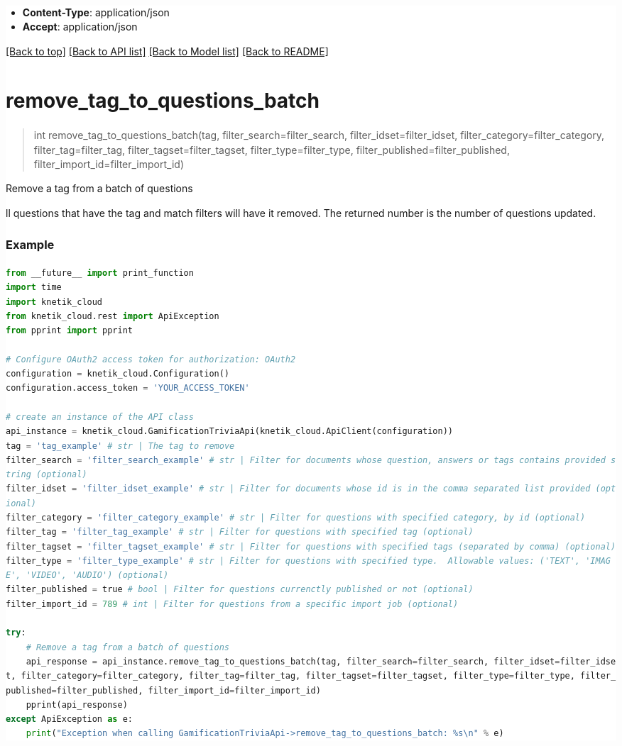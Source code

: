  - **Content-Type**: application/json
 - **Accept**: application/json

[[Back to top]](#) [[Back to API list]](../README.md#documentation-for-api-endpoints) [[Back to Model list]](../README.md#documentation-for-models) [[Back to README]](../README.md)

# **remove_tag_to_questions_batch**
> int remove_tag_to_questions_batch(tag, filter_search=filter_search, filter_idset=filter_idset, filter_category=filter_category, filter_tag=filter_tag, filter_tagset=filter_tagset, filter_type=filter_type, filter_published=filter_published, filter_import_id=filter_import_id)

Remove a tag from a batch of questions

ll questions that have the tag and match filters will have it removed. The returned number is the number of questions updated.

### Example 
```python
from __future__ import print_function
import time
import knetik_cloud
from knetik_cloud.rest import ApiException
from pprint import pprint

# Configure OAuth2 access token for authorization: OAuth2
configuration = knetik_cloud.Configuration()
configuration.access_token = 'YOUR_ACCESS_TOKEN'

# create an instance of the API class
api_instance = knetik_cloud.GamificationTriviaApi(knetik_cloud.ApiClient(configuration))
tag = 'tag_example' # str | The tag to remove
filter_search = 'filter_search_example' # str | Filter for documents whose question, answers or tags contains provided string (optional)
filter_idset = 'filter_idset_example' # str | Filter for documents whose id is in the comma separated list provided (optional)
filter_category = 'filter_category_example' # str | Filter for questions with specified category, by id (optional)
filter_tag = 'filter_tag_example' # str | Filter for questions with specified tag (optional)
filter_tagset = 'filter_tagset_example' # str | Filter for questions with specified tags (separated by comma) (optional)
filter_type = 'filter_type_example' # str | Filter for questions with specified type.  Allowable values: ('TEXT', 'IMAGE', 'VIDEO', 'AUDIO') (optional)
filter_published = true # bool | Filter for questions currenctly published or not (optional)
filter_import_id = 789 # int | Filter for questions from a specific import job (optional)

try: 
    # Remove a tag from a batch of questions
    api_response = api_instance.remove_tag_to_questions_batch(tag, filter_search=filter_search, filter_idset=filter_idset, filter_category=filter_category, filter_tag=filter_tag, filter_tagset=filter_tagset, filter_type=filter_type, filter_published=filter_published, filter_import_id=filter_import_id)
    pprint(api_response)
except ApiException as e:
    print("Exception when calling GamificationTriviaApi->remove_tag_to_questions_batch: %s\n" % e)
```
